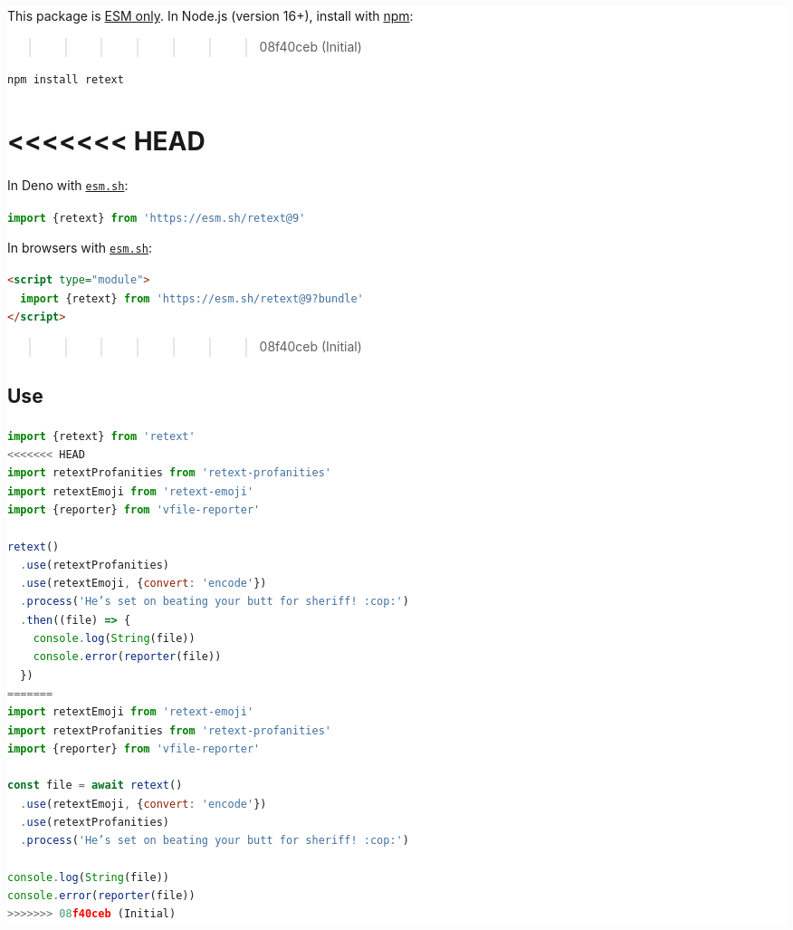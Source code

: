 This package is [ESM only][esm].
In Node.js (version 16+), install with [npm][]:
>>>>>>> 08f40ceb (Initial)

```sh
npm install retext
```

<<<<<<< HEAD
=======
In Deno with [`esm.sh`][esmsh]:

```js
import {retext} from 'https://esm.sh/retext@9'
```

In browsers with [`esm.sh`][esmsh]:

```html
<script type="module">
  import {retext} from 'https://esm.sh/retext@9?bundle'
</script>
```

>>>>>>> 08f40ceb (Initial)
## Use

```js
import {retext} from 'retext'
<<<<<<< HEAD
import retextProfanities from 'retext-profanities'
import retextEmoji from 'retext-emoji'
import {reporter} from 'vfile-reporter'

retext()
  .use(retextProfanities)
  .use(retextEmoji, {convert: 'encode'})
  .process('He’s set on beating your butt for sheriff! :cop:')
  .then((file) => {
    console.log(String(file))
    console.error(reporter(file))
  })
=======
import retextEmoji from 'retext-emoji'
import retextProfanities from 'retext-profanities'
import {reporter} from 'vfile-reporter'

const file = await retext()
  .use(retextEmoji, {convert: 'encode'})
  .use(retextProfanities)
  .process('He’s set on beating your butt for sheriff! :cop:')

console.log(String(file))
console.error(reporter(file))
>>>>>>> 08f40ceb (Initial)
```


[build-badge]: https://github.com/retextjs/retext/workflows/main/badge.svg
[build]: https://github.com/retextjs/retext/actions
[coverage-badge]: https://img.shields.io/codecov/c/github/retextjs/retext.svg
[coverage]: https://codecov.io/github/retextjs/retext
[downloads-badge]: https://img.shields.io/npm/dm/retext.svg
[downloads]: https://www.npmjs.com/package/retext
[size-badge]: https://img.shields.io/bundlephobia/minzip/retext.svg
[size]: https://bundlephobia.com/result?p=retext
[size-badge]: https://img.shields.io/bundlejs/size/retext
[size]: https://bundlejs.com/?q=retext
[sponsors-badge]: https://opencollective.com/unified/sponsors/badge.svg
[backers-badge]: https://opencollective.com/unified/backers/badge.svg
[collective]: https://opencollective.com/unified
[chat-badge]: https://img.shields.io/badge/chat-discussions-success.svg
[chat]: https://github.com/retextjs/retext/discussions
[health]: https://github.com/retextjs/.github
[contributing]: https://github.com/retextjs/.github/blob/main/contributing.md
[support]: https://github.com/retextjs/.github/blob/main/support.md
[coc]: https://github.com/retextjs/.github/blob/main/code-of-conduct.md
[ideas]: https://github.com/retextjs/ideas
[awesome]: https://github.com/retextjs/awesome-retext
[license]: https://github.com/retextjs/retext/blob/main/license
[author]: https://wooorm.com
[npm]: https://docs.npmjs.com/cli/install
[unified]: https://github.com/unifiedjs/unified
[unified-usage]: https://github.com/unifiedjs/unified#usage
[latin]: https://github.com/retextjs/retext/tree/main/packages/retext-latin
[stringify]: https://github.com/retextjs/retext/tree/main/packages/retext-stringify
[plugins]: https://github.com/retextjs/retext/tree/main/doc/plugins.md
[retext]: https://github.com/retextjs/retext
[nlcst]: https://github.com/syntax-tree/nlcst
[esm]: https://gist.github.com/sindresorhus/a39789f98801d908bbc7ff3ecc99d99c
[esmsh]: https://esm.sh
[nlcst]: https://github.com/syntax-tree/nlcst
[retext-latin]: https://github.com/retextjs/retext/tree/main/packages/retext-latin
[retext-stringify]: https://github.com/retextjs/retext/tree/main/packages/retext-stringify
[retext]: https://github.com/retextjs/retext
[typescript]: https://www.typescriptlang.org
[unified]: https://github.com/unifiedjs/unified
[api-retext]: #retext-1